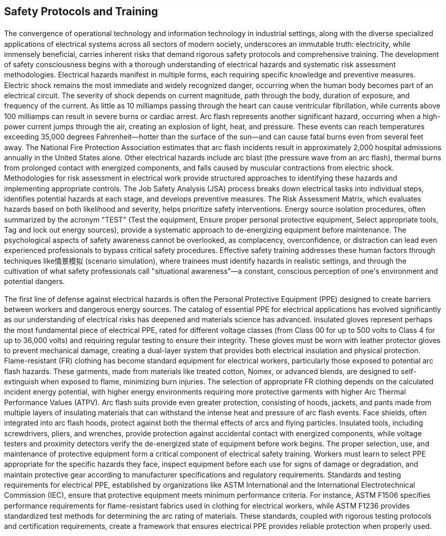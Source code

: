 ## Safety Protocols and Training

The convergence of operational technology and information technology in industrial settings, along with the diverse specialized applications of electrical systems across all sectors of modern society, underscores an immutable truth: electricity, while immensely beneficial, carries inherent risks that demand rigorous safety protocols and comprehensive training. The development of safety consciousness begins with a thorough understanding of electrical hazards and systematic risk assessment methodologies. Electrical hazards manifest in multiple forms, each requiring specific knowledge and preventive measures. Electric shock remains the most immediate and widely recognized danger, occurring when the human body becomes part of an electrical circuit. The severity of shock depends on current magnitude, path through the body, duration of exposure, and frequency of the current. As little as 10 milliamps passing through the heart can cause ventricular fibrillation, while currents above 100 milliamps can result in severe burns or cardiac arrest. Arc flash represents another significant hazard, occurring when a high-power current jumps through the air, creating an explosion of light, heat, and pressure. These events can reach temperatures exceeding 35,000 degrees Fahrenheit—hotter than the surface of the sun—and can cause fatal burns even from several feet away. The National Fire Protection Association estimates that arc flash incidents result in approximately 2,000 hospital admissions annually in the United States alone. Other electrical hazards include arc blast (the pressure wave from an arc flash), thermal burns from prolonged contact with energized components, and falls caused by muscular contractions from electric shock. Methodologies for risk assessment in electrical work provide structured approaches to identifying these hazards and implementing appropriate controls. The Job Safety Analysis (JSA) process breaks down electrical tasks into individual steps, identifies potential hazards at each stage, and develops preventive measures. The Risk Assessment Matrix, which evaluates hazards based on both likelihood and severity, helps prioritize safety interventions. Energy source isolation procedures, often summarized by the acronym "TEST" (Test the equipment, Ensure proper personal protective equipment, Select appropriate tools, Tag and lock out energy sources), provide a systematic approach to de-energizing equipment before maintenance. The psychological aspects of safety awareness cannot be overlooked, as complacency, overconfidence, or distraction can lead even experienced professionals to bypass critical safety procedures. Effective safety training addresses these human factors through techniques like情景模拟 (scenario simulation), where trainees must identify hazards in realistic settings, and through the cultivation of what safety professionals call "situational awareness"—a constant, conscious perception of one's environment and potential dangers.

The first line of defense against electrical hazards is often the Personal Protective Equipment (PPE) designed to create barriers between workers and dangerous energy sources. The catalog of essential PPE for electrical applications has evolved significantly as our understanding of electrical risks has deepened and materials science has advanced. Insulated gloves represent perhaps the most fundamental piece of electrical PPE, rated for different voltage classes (from Class 00 for up to 500 volts to Class 4 for up to 36,000 volts) and requiring regular testing to ensure their integrity. These gloves must be worn with leather protector gloves to prevent mechanical damage, creating a dual-layer system that provides both electrical insulation and physical protection. Flame-resistant (FR) clothing has become standard equipment for electrical workers, particularly those exposed to potential arc flash hazards. These garments, made from materials like treated cotton, Nomex, or advanced blends, are designed to self-extinguish when exposed to flame, minimizing burn injuries. The selection of appropriate FR clothing depends on the calculated incident energy potential, with higher energy environments requiring more protective garments with higher Arc Thermal Performance Values (ATPV). Arc flash suits provide even greater protection, consisting of hoods, jackets, and pants made from multiple layers of insulating materials that can withstand the intense heat and pressure of arc flash events. Face shields, often integrated into arc flash hoods, protect against both the thermal effects of arcs and flying particles. Insulated tools, including screwdrivers, pliers, and wrenches, provide protection against accidental contact with energized components, while voltage testers and proximity detectors verify the de-energized state of equipment before work begins. The proper selection, use, and maintenance of protective equipment form a critical component of electrical safety training. Workers must learn to select PPE appropriate for the specific hazards they face, inspect equipment before each use for signs of damage or degradation, and maintain protective gear according to manufacturer specifications and regulatory requirements. Standards and testing requirements for electrical PPE, established by organizations like ASTM International and the International Electrotechnical Commission (IEC), ensure that protective equipment meets minimum performance criteria. For instance, ASTM F1506 specifies performance requirements for flame-resistant fabrics used in clothing for electrical workers, while ASTM F1236 provides standardized test methods for determining the arc rating of materials. These standards, coupled with rigorous testing protocols and certification requirements, create a framework that ensures electrical PPE provides reliable protection when properly used.
